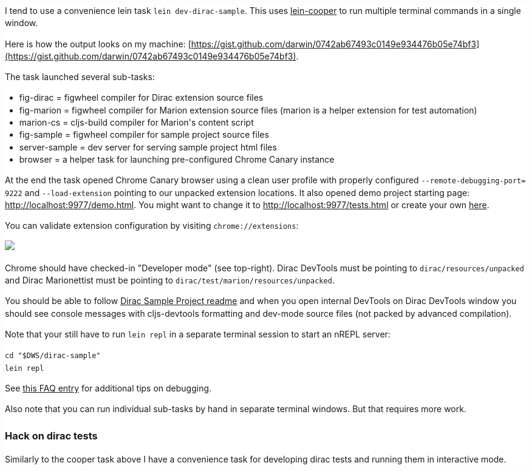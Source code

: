 I tend to use a convenience lein task `lein dev-dirac-sample`. This uses [lein-cooper](https://github.com/kouphax/lein-cooper) 
to run multiple terminal commands in a single window.
 
Here is how the output looks on my machine:
[https://gist.github.com/darwin/0742ab67493c0149e934476b05e74bf3](https://gist.github.com/darwin/0742ab67493c0149e934476b05e74bf3).

The task launched several sub-tasks: 

* fig-dirac = figwheel compiler for Dirac extension source files
* fig-marion = figwheel compiler for Marion extension source files (marion is a helper extension for test automation)
* marion-cs = cljs-build compiler for Marion's content script
* fig-sample = figwheel compiler for sample project source files
* server-sample = dev server for serving sample project html files
* browser = a helper task for launching pre-configured Chrome Canary instance 

At the end the task opened Chrome Canary browser using a clean user profile with properly configured `--remote-debugging-port=9222` and
`--load-extension` pointing to our unpacked extension locations. It also opened demo project starting page: [http://localhost:9977/demo.html](http://localhost:9977/demo.html).
You might want to change it to [http://localhost:9977/tests.html](http://localhost:9977/tests.html) or create your own [here](https://github.com/binaryage/dirac-sample/tree/master/resources/public).

You can validate extension configuration by visiting `chrome://extensions`:

<img src="https://box.binaryage.com/dirac-dev-sample-extension-setup.png" width=800>

Chrome should have checked-in "Developer mode" (see top-right). Dirac DevTools must be pointing to `dirac/resources/unpacked` and
Dirac Marionettist must be pointing to `dirac/test/marion/resources/unpacked`.

You should be able to follow [Dirac Sample Project readme](https://github.com/binaryage/dirac-sample) and
when you open internal DevTools on Dirac DevTools window you should see console messages with cljs-devtools formatting and
dev-mode source files (not packed by advanced compilation).

Note that your still have to run `lein repl` in a separate terminal session to start an nREPL server:
```
cd "$DWS/dirac-sample"
lein repl
```

See [this FAQ entry](https://github.com/binaryage/dirac/blob/master/docs/faq.md#something-broke-how-do-i-debug-dirac-devtools-frontend) 
for additional tips on debugging.

Also note that you can run individual sub-tasks by hand in separate terminal windows. But that requires more work. 

### Hack on dirac tests

Similarly to the cooper task above I have a convenience task for developing dirac tests and running them in interactive mode.
 